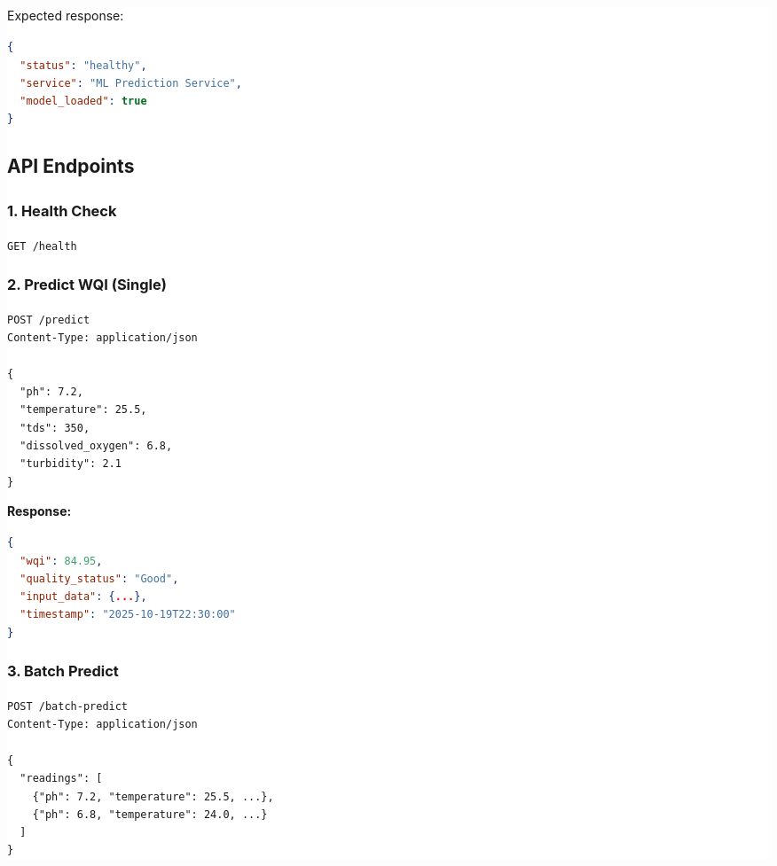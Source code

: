 Expected response:
```json
{
  "status": "healthy",
  "service": "ML Prediction Service",
  "model_loaded": true
}
```

## API Endpoints

### 1. Health Check
```
GET /health
```

### 2. Predict WQI (Single)
```
POST /predict
Content-Type: application/json

{
  "ph": 7.2,
  "temperature": 25.5,
  "tds": 350,
  "dissolved_oxygen": 6.8,
  "turbidity": 2.1
}
```

**Response:**
```json
{
  "wqi": 84.95,
  "quality_status": "Good",
  "input_data": {...},
  "timestamp": "2025-10-19T22:30:00"
}
```

### 3. Batch Predict
```
POST /batch-predict
Content-Type: application/json

{
  "readings": [
    {"ph": 7.2, "temperature": 25.5, ...},
    {"ph": 6.8, "temperature": 24.0, ...}
  ]
}
```
